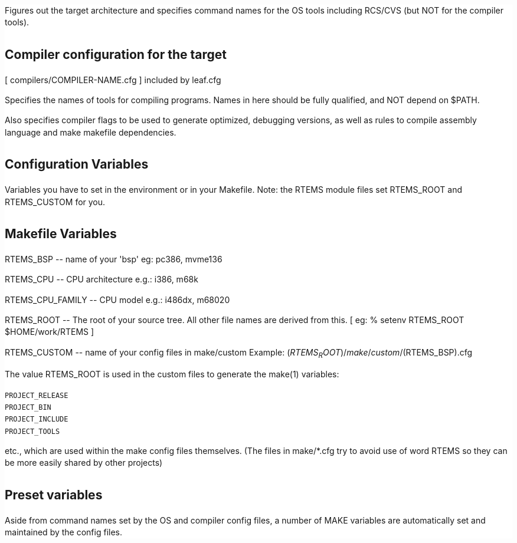 Figures out the target architecture and specifies command names
for the OS tools including RCS/CVS (but NOT for the compiler tools).


Compiler configuration for the target
-------------------------------------

[ compilers/COMPILER-NAME.cfg ]
included by leaf.cfg

Specifies the names of tools for compiling programs.
Names in here should be fully qualified, and NOT depend on $PATH.

Also specifies compiler flags to be used to generate optimized,
debugging versions, as well as rules to compile
assembly language and make makefile dependencies.


Configuration Variables
-----------------------

Variables you have to set in the environment or in your Makefile.
Note: the RTEMS module files set RTEMS_ROOT and RTEMS_CUSTOM
for you.

Makefile Variables
------------------

RTEMS_BSP        -- name of your 'bsp' eg: pc386, mvme136

RTEMS_CPU        -- CPU architecture e.g.: i386, m68k

RTEMS_CPU_FAMILY -- CPU model e.g.: i486dx, m68020

RTEMS_ROOT     -- The root of your source tree.
                  All other file names are derived from this.
                  [ eg: % setenv RTEMS_ROOT $HOME/work/RTEMS ]

RTEMS_CUSTOM   -- name of your config files in make/custom
                  Example:
                     $(RTEMS_ROOT)/make/custom/$(RTEMS_BSP).cfg

The value RTEMS_ROOT is used in the custom
files to generate the make(1) variables:

    PROJECT_RELEASE
    PROJECT_BIN
    PROJECT_INCLUDE
    PROJECT_TOOLS

etc., which are used within the make config files themselves.
(The files in make/*.cfg try to avoid use of word RTEMS so
they can be more easily shared by other projects)

Preset variables
----------------

Aside from command names set by the OS and compiler config files,
a number of MAKE variables are automatically set and maintained by
the config files.
